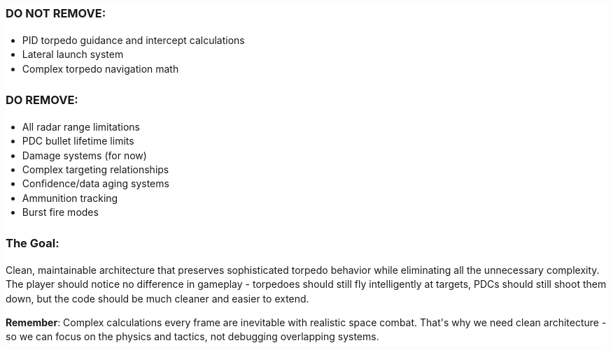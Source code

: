 ### DO NOT REMOVE:
- PID torpedo guidance and intercept calculations
- Lateral launch system
- Complex torpedo navigation math

### DO REMOVE:
- All radar range limitations
- PDC bullet lifetime limits  
- Damage systems (for now)
- Complex targeting relationships
- Confidence/data aging systems
- Ammunition tracking
- Burst fire modes

### The Goal:
Clean, maintainable architecture that preserves sophisticated torpedo behavior while eliminating all the unnecessary complexity. The player should notice no difference in gameplay - torpedoes should still fly intelligently at targets, PDCs should still shoot them down, but the code should be much cleaner and easier to extend.

**Remember**: Complex calculations every frame are inevitable with realistic space combat. That's why we need clean architecture - so we can focus on the physics and tactics, not debugging overlapping systems.